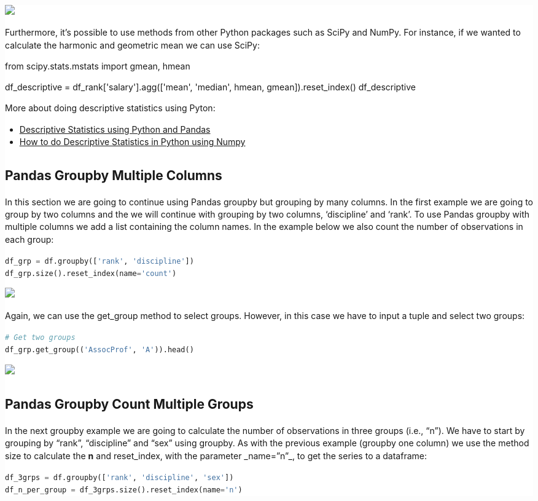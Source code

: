 [![](http://www.pybloggers.com/wp-content/uploads/2018/12/www.marsja.segroupby-custom-function-r-484aad53a46a29aaebe0ac6355dc1e4bb9b5573a.jpg)](http://www.pybloggers.com/wp-content/uploads/2018/12/www.marsja.segroupby-custom-function-r-484aad53a46a29aaebe0ac6355dc1e4bb9b5573a.jpg)

Furthermore, it’s possible to use methods from other Python packages such as SciPy and NumPy. For instance, if we wanted to calculate the harmonic and geometric mean we can use SciPy:

from scipy.stats.mstats import gmean, hmean

df\_descriptive = df\_rank\['salary'\].agg\(\['mean', 'median', hmean, gmean\]\).reset\_index\(\) df\_descriptive

More about doing descriptive statistics using Pyton:

* [Descriptive Statistics using Python and Pandas](https://www.marsja.se/pandas-python-descriptive-statistics/)
* [How to do Descriptive Statistics in Python using Numpy](https://www.marsja.se/how-to-python-descriptives-statistics-numpy/)

## Pandas Groupby Multiple Columns

In this section we are going to continue using Pandas groupby but grouping by many columns. In the first example we are going to group by two columns and the we will continue with grouping by two columns, ‘discipline’ and ‘rank’. To use Pandas groupby with multiple columns we add a list containing the column names. In the example below we also count the number of observations in each group:

```python
df_grp = df.groupby(['rank', 'discipline'])
df_grp.size().reset_index(name='count')
```

[![](http://www.pybloggers.com/wp-content/uploads/2018/12/www.marsja.segroupby-pandas-two-column-f11924c0311d2c68a71b529ee7510b4e0190bab5.jpg)](http://www.pybloggers.com/wp-content/uploads/2018/12/www.marsja.segroupby-pandas-two-column-f11924c0311d2c68a71b529ee7510b4e0190bab5.jpg)

Again, we can use the get\_group method to select groups. However, in this case we have to input a tuple and select two groups:

```python
# Get two groups
df_grp.get_group(('AssocProf', 'A')).head()
```

[![](http://www.pybloggers.com/wp-content/uploads/2018/12/www.marsja.segrouping-by-two-columns-p-e3079707f696dcb722acdb0ec23cc884f4fa0b09.jpg)](http://www.pybloggers.com/wp-content/uploads/2018/12/www.marsja.segrouping-by-two-columns-p-e3079707f696dcb722acdb0ec23cc884f4fa0b09.jpg)

## Pandas Groupby Count Multiple Groups

In the next groupby example we are going to calculate the number of observations in three groups \(i.e., “n”\). We have to start by grouping by “rank”, “discipline” and “sex” using groupby. As with the previous example \(groupby one column\) we use the method size to calculate the **n** and reset_index, with the parameter \_name=”n”_, to get the series to a dataframe:

```python
df_3grps = df.groupby(['rank', 'discipline', 'sex'])
df_n_per_group = df_3grps.size().reset_index(name='n')
```
